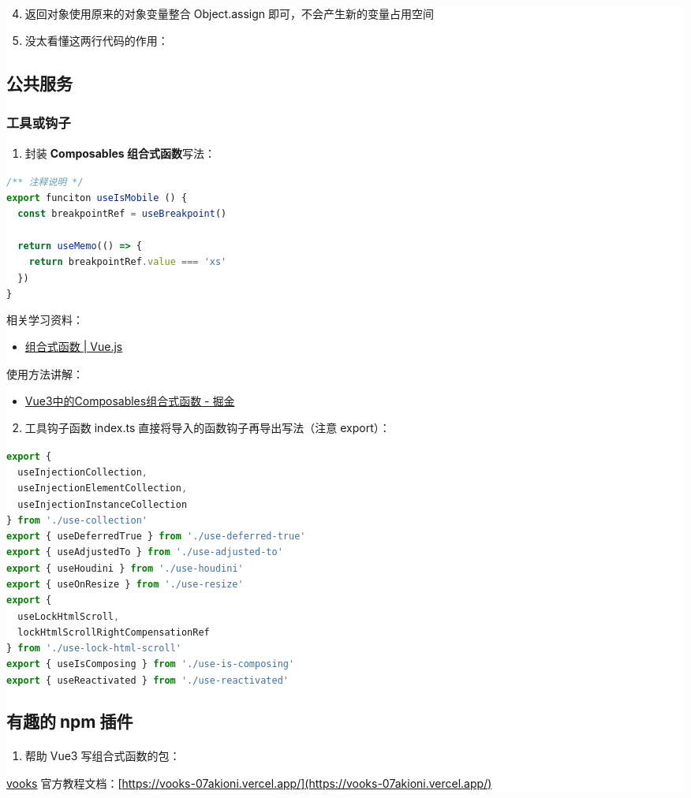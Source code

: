 4. 返回对象使用原来的对象变量整合 Object.assign 即可，不会产生新的变量占用空间

<CustomImage src='/growth-record/frame/vue/naive-source-03.webp' />

5. 没太看懂这两行代码的作用：

<CustomImage src='/growth-record/frame/vue/naive-source-04.webp' />

## 公共服务
### 工具或钩子
1. 封装 **Composables 组合式函数**写法：
```typescript
/** 注释说明 */
export funciton useIsMobile () {
  const breakpointRef = useBreakpoint()

  return useMemo(() => {
    return breakpointRef.value === 'xs'
  })
}
```

相关学习资料：
- [组合式函数 | Vue.js](https://cn.vuejs.org/guide/reusability/composables.html)

使用方法讲解：
- [Vue3中的Composables组合式函数 - 掘金](https://juejin.cn/post/7108065151013617678)

2. 工具钩子函数 index.ts 直接将导入的函数钩子再导出写法（注意 export）：
```typescript
export {
  useInjectionCollection,
  useInjectionElementCollection,
  useInjectionInstanceCollection
} from './use-collection'
export { useDeferredTrue } from './use-deferred-true'
export { useAdjustedTo } from './use-adjusted-to'
export { useHoudini } from './use-houdini'
export { useOnResize } from './use-resize'
export {
  useLockHtmlScroll,
  lockHtmlScrollRightCompensationRef
} from './use-lock-html-scroll'
export { useIsComposing } from './use-is-composing'
export { useReactivated } from './use-reactivated'

```

## 有趣的 npm 插件
1. 帮助 Vue3 写组合式函数的包：

[vooks](https://www.npmjs.com/package/vooks)
官方教程文档：[https://vooks-07akioni.vercel.app/](https://vooks-07akioni.vercel.app/)

